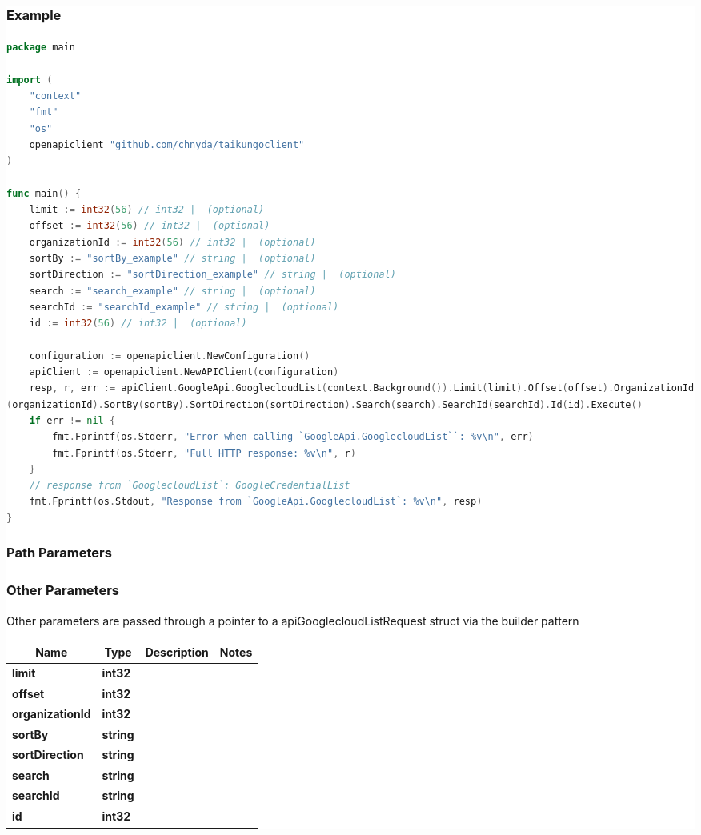 ### Example

```go
package main

import (
    "context"
    "fmt"
    "os"
    openapiclient "github.com/chnyda/taikungoclient"
)

func main() {
    limit := int32(56) // int32 |  (optional)
    offset := int32(56) // int32 |  (optional)
    organizationId := int32(56) // int32 |  (optional)
    sortBy := "sortBy_example" // string |  (optional)
    sortDirection := "sortDirection_example" // string |  (optional)
    search := "search_example" // string |  (optional)
    searchId := "searchId_example" // string |  (optional)
    id := int32(56) // int32 |  (optional)

    configuration := openapiclient.NewConfiguration()
    apiClient := openapiclient.NewAPIClient(configuration)
    resp, r, err := apiClient.GoogleApi.GooglecloudList(context.Background()).Limit(limit).Offset(offset).OrganizationId(organizationId).SortBy(sortBy).SortDirection(sortDirection).Search(search).SearchId(searchId).Id(id).Execute()
    if err != nil {
        fmt.Fprintf(os.Stderr, "Error when calling `GoogleApi.GooglecloudList``: %v\n", err)
        fmt.Fprintf(os.Stderr, "Full HTTP response: %v\n", r)
    }
    // response from `GooglecloudList`: GoogleCredentialList
    fmt.Fprintf(os.Stdout, "Response from `GoogleApi.GooglecloudList`: %v\n", resp)
}
```

### Path Parameters



### Other Parameters

Other parameters are passed through a pointer to a apiGooglecloudListRequest struct via the builder pattern


Name | Type | Description  | Notes
------------- | ------------- | ------------- | -------------
 **limit** | **int32** |  | 
 **offset** | **int32** |  | 
 **organizationId** | **int32** |  | 
 **sortBy** | **string** |  | 
 **sortDirection** | **string** |  | 
 **search** | **string** |  | 
 **searchId** | **string** |  | 
 **id** | **int32** |  | 
